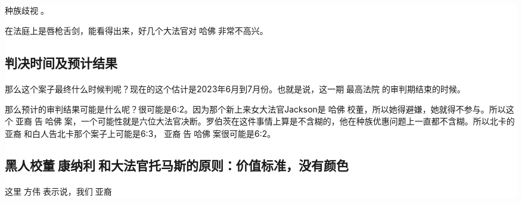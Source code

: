   <ok href="/term/8310">
   种族歧视
  </ok>
  。
 </p>
 <p>
  在法庭上是唇枪舌剑，能看得出来，好几个大法官对
  <ok href="/term/12809">
   哈佛
  </ok>
  非常不高兴。
 </p>
 <h2>
  判决时间及预计结果
 </h2>
 <p>
  那么这个案子最终什么时候判呢？现在的这个估计是2023年6月到7月份。也就是说，这一期
  <ok href="/term/7826">
   最高法院
  </ok>
  的审判期结束的时候。
 </p>
 <p>
  那么预计的审判结果可能是什么呢？很可能是6:2。因为那个新上来女大法官Jackson是
  <ok href="/term/12809">
   哈佛
  </ok>
  校董，所以她得避嫌，她就得不参与。所以这个
  <ok href="/term/3237">
   亚裔
  </ok>
  告
  <ok href="/term/12809">
   哈佛
  </ok>
  案，一个可能性就是六位大法官决断。罗伯茨在这件事情上算是不含糊的，他在种族优惠问题上一直都不含糊。所以北卡的
  <ok href="/term/3237">
   亚裔
  </ok>
  和白人告北卡那个案子上可能是6:3，
  <ok href="/term/3237">
   亚裔
  </ok>
  告
  <ok href="/term/12809">
   哈佛
  </ok>
  案很可能是6:2。
 </p>
 <h2>
  黑人校董
  <ok href="/term/802812">
   康纳利
  </ok>
  和大法官托马斯的原则：价值标准，没有颜色
 </h2>
 <p>
  这里
  <ok href="/term/13885">
   方伟
  </ok>
  表示说，我们
  <ok href="/term/3237">
   亚裔